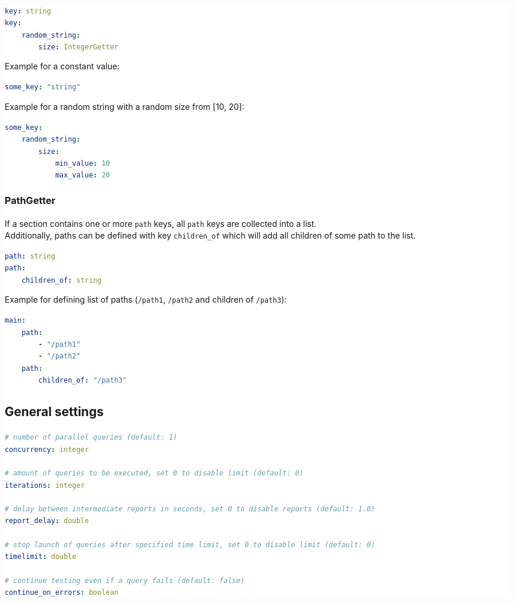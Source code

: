 ```yaml
key: string
key:
    random_string:
        size: IntegerGetter
```

Example for a constant value:
```yaml
some_key: "string"
```

Example for a random string with a random size from [10, 20]:
```yaml
some_key:
    random_string:
        size:
            min_value: 10
            max_value: 20
```


### PathGetter

If a section contains one or more `path` keys, all `path` keys are collected into a list. \
Additionally, paths can be defined with key `children_of` which will add all children of some path to the list.

```yaml
path: string
path:
    children_of: string
```

Example for defining list of paths (`/path1`, `/path2` and children of `/path3`):

```yaml
main:
    path:
        - "/path1"
        - "/path2"
    path:
        children_of: "/path3"
```

<a name="general-settings"></a>
## General settings

```yaml
# number of parallel queries (default: 1)
concurrency: integer

# amount of queries to be executed, set 0 to disable limit (default: 0)
iterations: integer

# delay between intermediate reports in seconds, set 0 to disable reports (default: 1.0)
report_delay: double

# stop launch of queries after specified time limit, set 0 to disable limit (default: 0)
timelimit: double

# continue testing even if a query fails (default: false)
continue_on_errors: boolean
```
